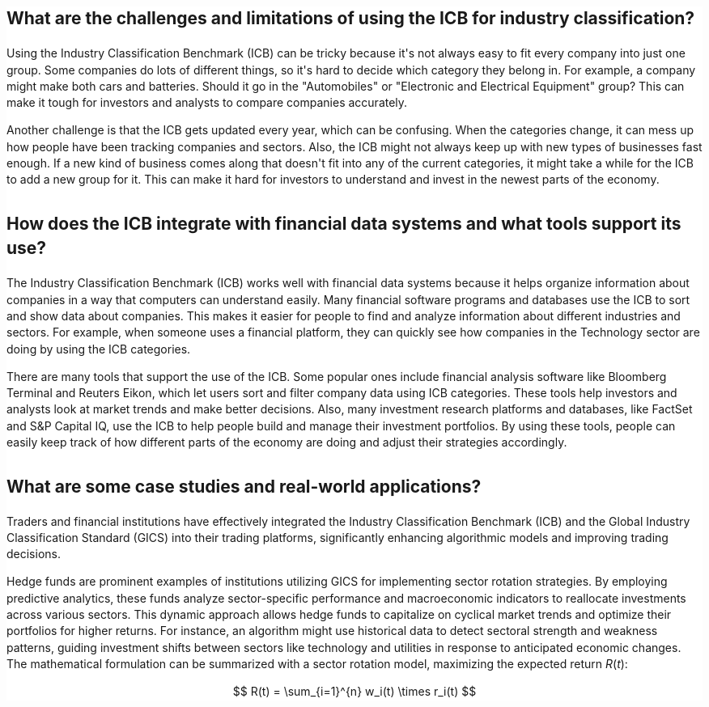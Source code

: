 ## What are the challenges and limitations of using the ICB for industry classification?

Using the Industry Classification Benchmark (ICB) can be tricky because it's not always easy to fit every company into just one group. Some companies do lots of different things, so it's hard to decide which category they belong in. For example, a company might make both cars and batteries. Should it go in the "Automobiles" or "Electronic and Electrical Equipment" group? This can make it tough for investors and analysts to compare companies accurately.

Another challenge is that the ICB gets updated every year, which can be confusing. When the categories change, it can mess up how people have been tracking companies and sectors. Also, the ICB might not always keep up with new types of businesses fast enough. If a new kind of business comes along that doesn't fit into any of the current categories, it might take a while for the ICB to add a new group for it. This can make it hard for investors to understand and invest in the newest parts of the economy.

## How does the ICB integrate with financial data systems and what tools support its use?

The Industry Classification Benchmark (ICB) works well with financial data systems because it helps organize information about companies in a way that computers can understand easily. Many financial software programs and databases use the ICB to sort and show data about companies. This makes it easier for people to find and analyze information about different industries and sectors. For example, when someone uses a financial platform, they can quickly see how companies in the Technology sector are doing by using the ICB categories.

There are many tools that support the use of the ICB. Some popular ones include financial analysis software like Bloomberg Terminal and Reuters Eikon, which let users sort and filter company data using ICB categories. These tools help investors and analysts look at market trends and make better decisions. Also, many investment research platforms and databases, like FactSet and S&P Capital IQ, use the ICB to help people build and manage their investment portfolios. By using these tools, people can easily keep track of how different parts of the economy are doing and adjust their strategies accordingly.

## What are some case studies and real-world applications?

Traders and financial institutions have effectively integrated the Industry Classification Benchmark (ICB) and the Global Industry Classification Standard (GICS) into their trading platforms, significantly enhancing algorithmic models and improving trading decisions.

Hedge funds are prominent examples of institutions utilizing GICS for implementing sector rotation strategies. By employing predictive analytics, these funds analyze sector-specific performance and macroeconomic indicators to reallocate investments across various sectors. This dynamic approach allows hedge funds to capitalize on cyclical market trends and optimize their portfolios for higher returns. For instance, an algorithm might use historical data to detect sectoral strength and weakness patterns, guiding investment shifts between sectors like technology and utilities in response to anticipated economic changes. The mathematical formulation can be summarized with a sector rotation model, maximizing the expected return $R(t)$:

$$
R(t) = \sum_{i=1}^{n} w_i(t) \times r_i(t)
$$
